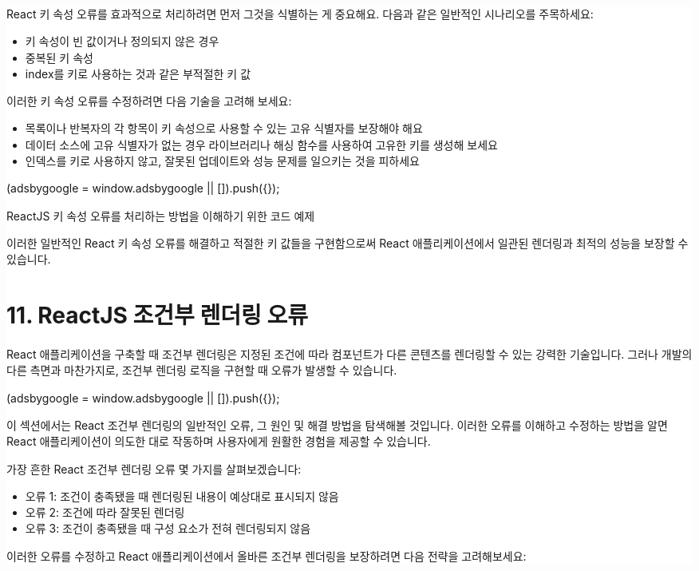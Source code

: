 React 키 속성 오류를 효과적으로 처리하려면 먼저 그것을 식별하는 게 중요해요. 다음과 같은 일반적인 시나리오를 주목하세요:

- 키 속성이 빈 값이거나 정의되지 않은 경우
- 중복된 키 속성
- index를 키로 사용하는 것과 같은 부적절한 키 값

이러한 키 속성 오류를 수정하려면 다음 기술을 고려해 보세요:

- 목록이나 반복자의 각 항목이 키 속성으로 사용할 수 있는 고유 식별자를 보장해야 해요
- 데이터 소스에 고유 식별자가 없는 경우 라이브러리나 해싱 함수를 사용하여 고유한 키를 생성해 보세요
- 인덱스를 키로 사용하지 않고, 잘못된 업데이트와 성능 문제를 일으키는 것을 피하세요



<ins class="adsbygoogle"
      style="display:block"
      data-ad-client="ca-pub-4877378276818686"
      data-ad-slot="9743150776"
      data-ad-format="auto"
      data-full-width-responsive="true"></ins>
<component is="script">
(adsbygoogle = window.adsbygoogle || []).push({});
</component>

ReactJS 키 속성 오류를 처리하는 방법을 이해하기 위한 코드 예제

이러한 일반적인 React 키 속성 오류를 해결하고 적절한 키 값들을 구현함으로써 React 애플리케이션에서 일관된 렌더링과 최적의 성능을 보장할 수 있습니다.

# 11. ReactJS 조건부 렌더링 오류

React 애플리케이션을 구축할 때 조건부 렌더링은 지정된 조건에 따라 컴포넌트가 다른 콘텐츠를 렌더링할 수 있는 강력한 기술입니다. 그러나 개발의 다른 측면과 마찬가지로, 조건부 렌더링 로직을 구현할 때 오류가 발생할 수 있습니다.



<ins class="adsbygoogle"
      style="display:block"
      data-ad-client="ca-pub-4877378276818686"
      data-ad-slot="9743150776"
      data-ad-format="auto"
      data-full-width-responsive="true"></ins>
<component is="script">
(adsbygoogle = window.adsbygoogle || []).push({});
</component>

이 섹션에서는 React 조건부 렌더링의 일반적인 오류, 그 원인 및 해결 방법을 탐색해볼 것입니다. 이러한 오류를 이해하고 수정하는 방법을 알면 React 애플리케이션이 의도한 대로 작동하며 사용자에게 원활한 경험을 제공할 수 있습니다.

가장 흔한 React 조건부 렌더링 오류 몇 가지를 살펴보겠습니다:

- 오류 1: 조건이 충족됐을 때 렌더링된 내용이 예상대로 표시되지 않음
- 오류 2: 조건에 따라 잘못된 렌더링
- 오류 3: 조건이 충족됐을 때 구성 요소가 전혀 렌더링되지 않음

이러한 오류를 수정하고 React 애플리케이션에서 올바른 조건부 렌더링을 보장하려면 다음 전략을 고려해보세요:


